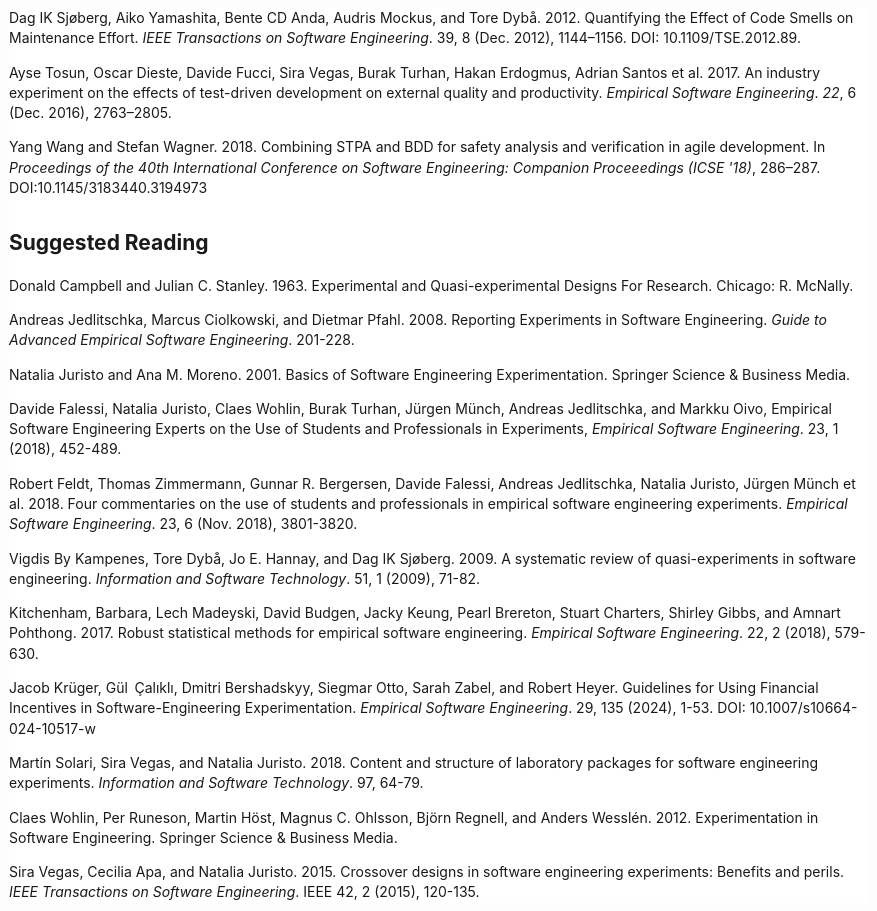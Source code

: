 Dag IK Sjøberg, Aiko Yamashita, Bente CD Anda, Audris Mockus, and Tore
Dybå. 2012. Quantifying the Effect of Code Smells on Maintenance Effort.
*IEEE Transactions on Software Engineering*. 39, 8 (Dec. 2012),
1144–1156. DOI: 10.1109/TSE.2012.89.

Ayse Tosun, Oscar Dieste, Davide Fucci, Sira Vegas, Burak Turhan, Hakan
Erdogmus, Adrian Santos et al. 2017. An industry experiment on the
effects of test-driven development on external quality and productivity.
*Empirical Software Engineering*. *22*, 6 (Dec. 2016), 2763–2805.


Yang Wang and Stefan Wagner. 2018. Combining STPA and BDD for safety
analysis and verification in agile development. In *Proceedings of the
40th International Conference on Software Engineering: Companion
Proceeedings (ICSE '18)*, 286–287. DOI:10.1145/3183440.3194973


## Suggested Reading

Donald Campbell and Julian C. Stanley. 1963. Experimental and Quasi-experimental Designs For Research. Chicago: R. McNally.

Andreas Jedlitschka, Marcus Ciolkowski, and Dietmar Pfahl. 2008. Reporting Experiments in Software Engineering. _Guide to Advanced Empirical Software Engineering_. 201-228.

Natalia Juristo and Ana M. Moreno. 2001. Basics of Software Engineering Experimentation. Springer Science & Business Media.

Davide Falessi, Natalia Juristo, Claes Wohlin, Burak Turhan, Jürgen Münch, Andreas Jedlitschka, and Markku Oivo, Empirical Software Engineering Experts on the Use of Students and Professionals in Experiments, _Empirical Software Engineering_. 23, 1 (2018), 452-489.

Robert Feldt, Thomas Zimmermann, Gunnar R. Bergersen, Davide Falessi, Andreas Jedlitschka, Natalia Juristo, Jürgen Münch et al. 2018. Four commentaries on the use of students and professionals in empirical software engineering experiments. _Empirical Software Engineering_. 23, 6 (Nov. 2018), 3801-3820.

Vigdis By Kampenes, Tore Dybå, Jo E. Hannay, and Dag IK Sjøberg. 2009. A systematic review of quasi-experiments in software engineering. _Information and Software Technology_. 51, 1 (2009), 71-82.

Kitchenham, Barbara, Lech Madeyski, David Budgen, Jacky Keung, Pearl Brereton, Stuart Charters, Shirley Gibbs, and Amnart Pohthong. 2017. Robust statistical methods for empirical software engineering. _Empirical Software Engineering_. 22, 2 (2018), 579-630.

Jacob Krüger, Gül  Çalıklı, Dmitri Bershadskyy, Siegmar Otto, Sarah Zabel, and Robert Heyer. Guidelines for Using Financial Incentives in Software-Engineering Experimentation. _Empirical Software Engineering_. 29, 135 (2024), 1-53. DOI: 10.1007/s10664-024-10517-w

Martín Solari, Sira Vegas, and Natalia Juristo. 2018. Content and structure of laboratory packages for software engineering experiments. _Information and Software Technology_. 97, 64-79.

Claes Wohlin, Per Runeson, Martin Höst, Magnus C. Ohlsson, Björn Regnell, and Anders Wesslén. 2012. Experimentation in Software Engineering. Springer Science & Business Media.

Sira Vegas, Cecilia Apa, and Natalia Juristo. 2015. Crossover designs in software engineering experiments: Benefits and perils. _IEEE Transactions on Software Engineering_. IEEE 42, 2 (2015), 120-135.
